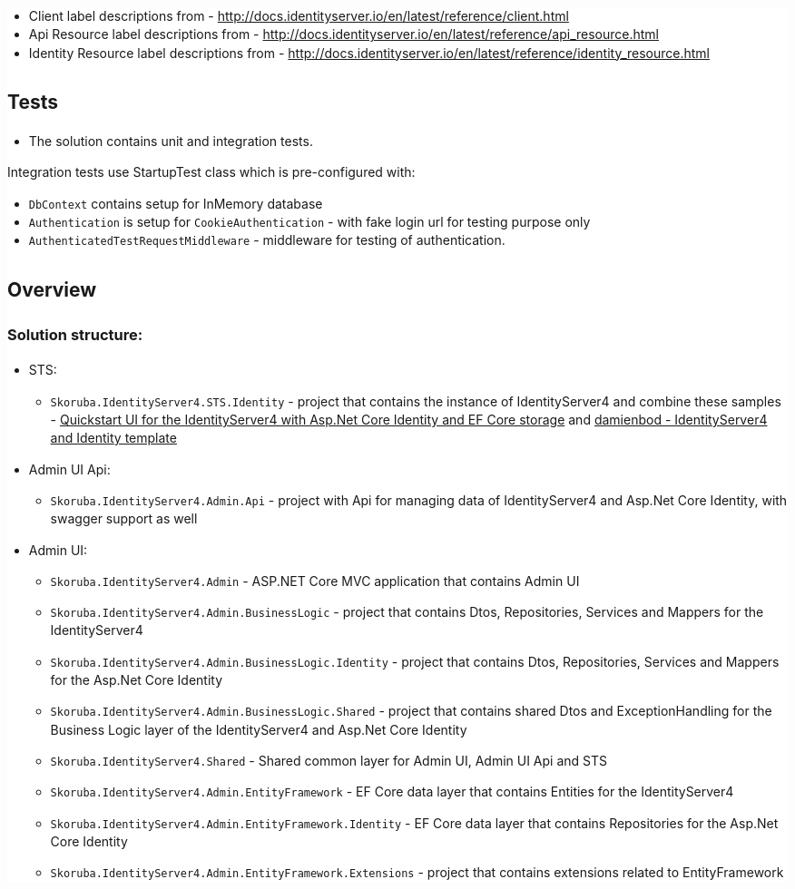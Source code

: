  - Client label descriptions from - http://docs.identityserver.io/en/latest/reference/client.html
  - Api Resource label descriptions from - http://docs.identityserver.io/en/latest/reference/api_resource.html
  - Identity Resource label descriptions from - http://docs.identityserver.io/en/latest/reference/identity_resource.html

## Tests

- The solution contains unit and integration tests.

Integration tests use StartupTest class which is pre-configured with:
  - `DbContext` contains setup for InMemory database
  - `Authentication` is setup for `CookieAuthentication` - with fake login url for testing purpose only
  - `AuthenticatedTestRequestMiddleware` - middleware for testing of authentication.

## Overview

### Solution structure:

- STS:

  - `Skoruba.IdentityServer4.STS.Identity` - project that contains the instance of IdentityServer4 and combine these samples - [Quickstart UI for the IdentityServer4 with Asp.Net Core Identity and EF Core storage](https://github.com/IdentityServer/IdentityServer4/tree/master/samples/Quickstarts/9_Combined_AspId_and_EFStorage) and [damienbod - IdentityServer4 and Identity template](https://github.com/damienbod/IdentityServer4AspNetCoreIdentityTemplate)

- Admin UI Api:

  - `Skoruba.IdentityServer4.Admin.Api` - project with Api for managing data of IdentityServer4 and Asp.Net Core Identity, with swagger support as well

- Admin UI:

  - `Skoruba.IdentityServer4.Admin` - ASP.NET Core MVC application that contains Admin UI

  - `Skoruba.IdentityServer4.Admin.BusinessLogic` - project that contains Dtos, Repositories, Services and Mappers for the IdentityServer4

  - `Skoruba.IdentityServer4.Admin.BusinessLogic.Identity` - project that contains Dtos, Repositories, Services and Mappers for the Asp.Net Core Identity

  - `Skoruba.IdentityServer4.Admin.BusinessLogic.Shared` - project that contains shared Dtos and ExceptionHandling for the Business Logic layer of the IdentityServer4 and Asp.Net Core Identity

  - `Skoruba.IdentityServer4.Shared` - Shared common layer for Admin UI, Admin UI Api and STS

  - `Skoruba.IdentityServer4.Admin.EntityFramework` - EF Core data layer that contains Entities for the IdentityServer4

  - `Skoruba.IdentityServer4.Admin.EntityFramework.Identity` - EF Core data layer that contains Repositories for the Asp.Net Core Identity
  
  - `Skoruba.IdentityServer4.Admin.EntityFramework.Extensions` - project that contains extensions related to EntityFramework
